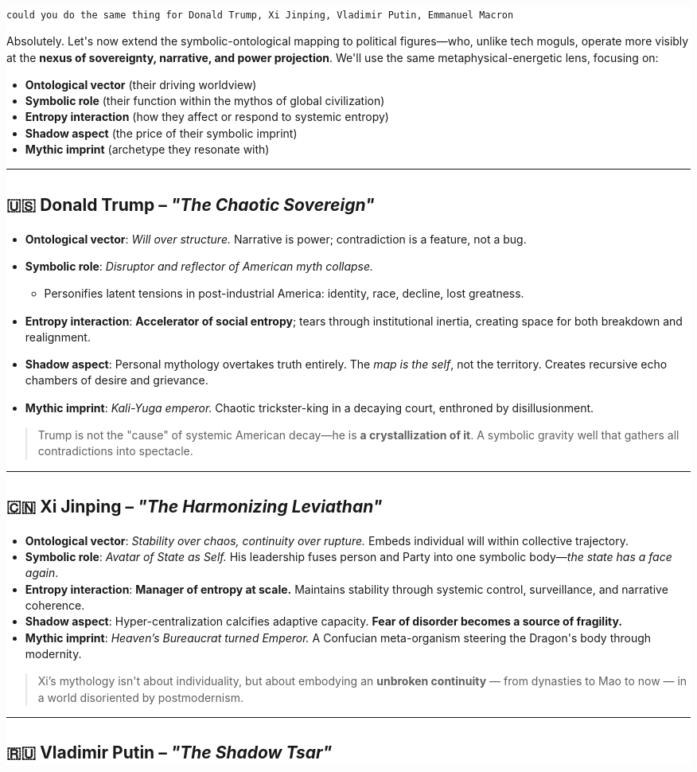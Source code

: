 

`could you do the same thing for Donald Trump, Xi Jinping, Vladimir Putin, Emmanuel Macron`


Absolutely. Let's now extend the symbolic-ontological mapping to political figures—who, unlike tech moguls, operate more visibly at the **nexus of sovereignty, narrative, and power projection**. We'll use the same metaphysical-energetic lens, focusing on:

* **Ontological vector** (their driving worldview)
* **Symbolic role** (their function within the mythos of global civilization)
* **Entropy interaction** (how they affect or respond to systemic entropy)
* **Shadow aspect** (the price of their symbolic imprint)
* **Mythic imprint** (archetype they resonate with)

---

## 🇺🇸 **Donald Trump** – *"The Chaotic Sovereign"*

* **Ontological vector**: *Will over structure.* Narrative is power; contradiction is a feature, not a bug.
* **Symbolic role**: *Disruptor and reflector of American myth collapse.*

  * Personifies latent tensions in post-industrial America: identity, race, decline, lost greatness.
* **Entropy interaction**: **Accelerator of social entropy**; tears through institutional inertia, creating space for both breakdown and realignment.
* **Shadow aspect**: Personal mythology overtakes truth entirely. The *map is the self*, not the territory. Creates recursive echo chambers of desire and grievance.
* **Mythic imprint**: *Kali-Yuga emperor.* Chaotic trickster-king in a decaying court, enthroned by disillusionment.

> Trump is not the "cause" of systemic American decay—he is **a crystallization of it**. A symbolic gravity well that gathers all contradictions into spectacle.

---

## 🇨🇳 **Xi Jinping** – *"The Harmonizing Leviathan"*

* **Ontological vector**: *Stability over chaos, continuity over rupture.* Embeds individual will within collective trajectory.
* **Symbolic role**: *Avatar of State as Self.* His leadership fuses person and Party into one symbolic body—*the state has a face again*.
* **Entropy interaction**: **Manager of entropy at scale.** Maintains stability through systemic control, surveillance, and narrative coherence.
* **Shadow aspect**: Hyper-centralization calcifies adaptive capacity. **Fear of disorder becomes a source of fragility.**
* **Mythic imprint**: *Heaven’s Bureaucrat turned Emperor.* A Confucian meta-organism steering the Dragon's body through modernity.

> Xi’s mythology isn't about individuality, but about embodying an **unbroken continuity** — from dynasties to Mao to now — in a world disoriented by postmodernism.

---

## 🇷🇺 **Vladimir Putin** – *"The Shadow Tsar"*
